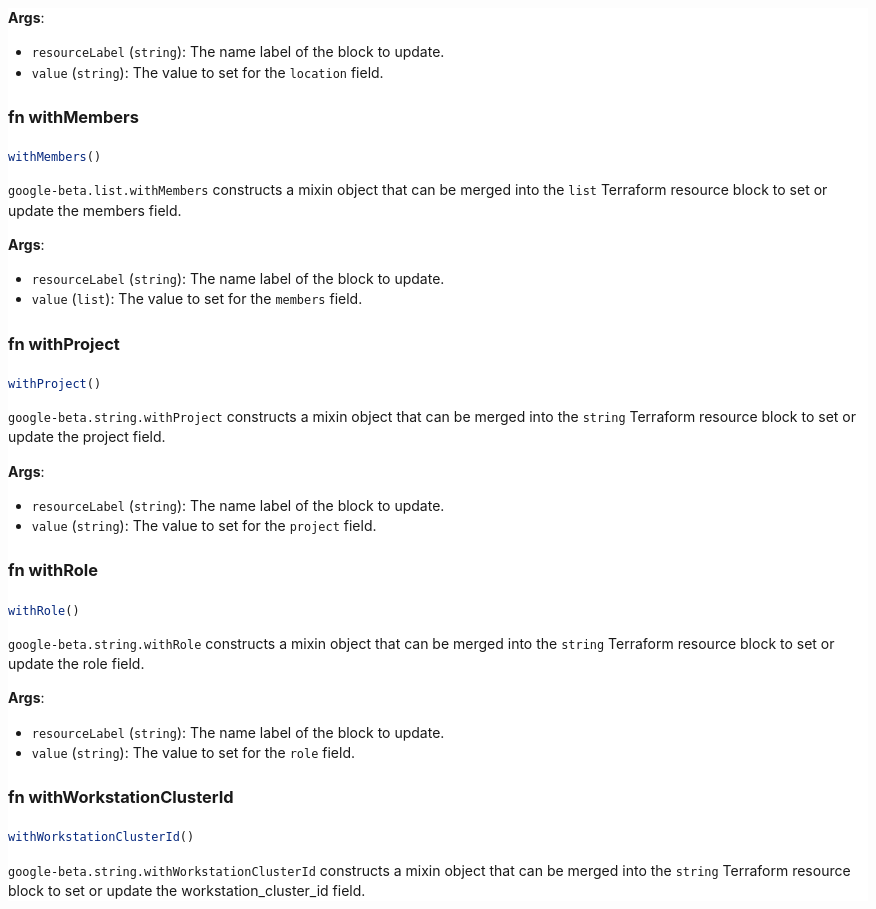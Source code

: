 

**Args**:
  - `resourceLabel` (`string`): The name label of the block to update.
  - `value` (`string`): The value to set for the `location` field.


### fn withMembers

```ts
withMembers()
```

`google-beta.list.withMembers` constructs a mixin object that can be merged into the `list`
Terraform resource block to set or update the members field.



**Args**:
  - `resourceLabel` (`string`): The name label of the block to update.
  - `value` (`list`): The value to set for the `members` field.


### fn withProject

```ts
withProject()
```

`google-beta.string.withProject` constructs a mixin object that can be merged into the `string`
Terraform resource block to set or update the project field.



**Args**:
  - `resourceLabel` (`string`): The name label of the block to update.
  - `value` (`string`): The value to set for the `project` field.


### fn withRole

```ts
withRole()
```

`google-beta.string.withRole` constructs a mixin object that can be merged into the `string`
Terraform resource block to set or update the role field.



**Args**:
  - `resourceLabel` (`string`): The name label of the block to update.
  - `value` (`string`): The value to set for the `role` field.


### fn withWorkstationClusterId

```ts
withWorkstationClusterId()
```

`google-beta.string.withWorkstationClusterId` constructs a mixin object that can be merged into the `string`
Terraform resource block to set or update the workstation_cluster_id field.
